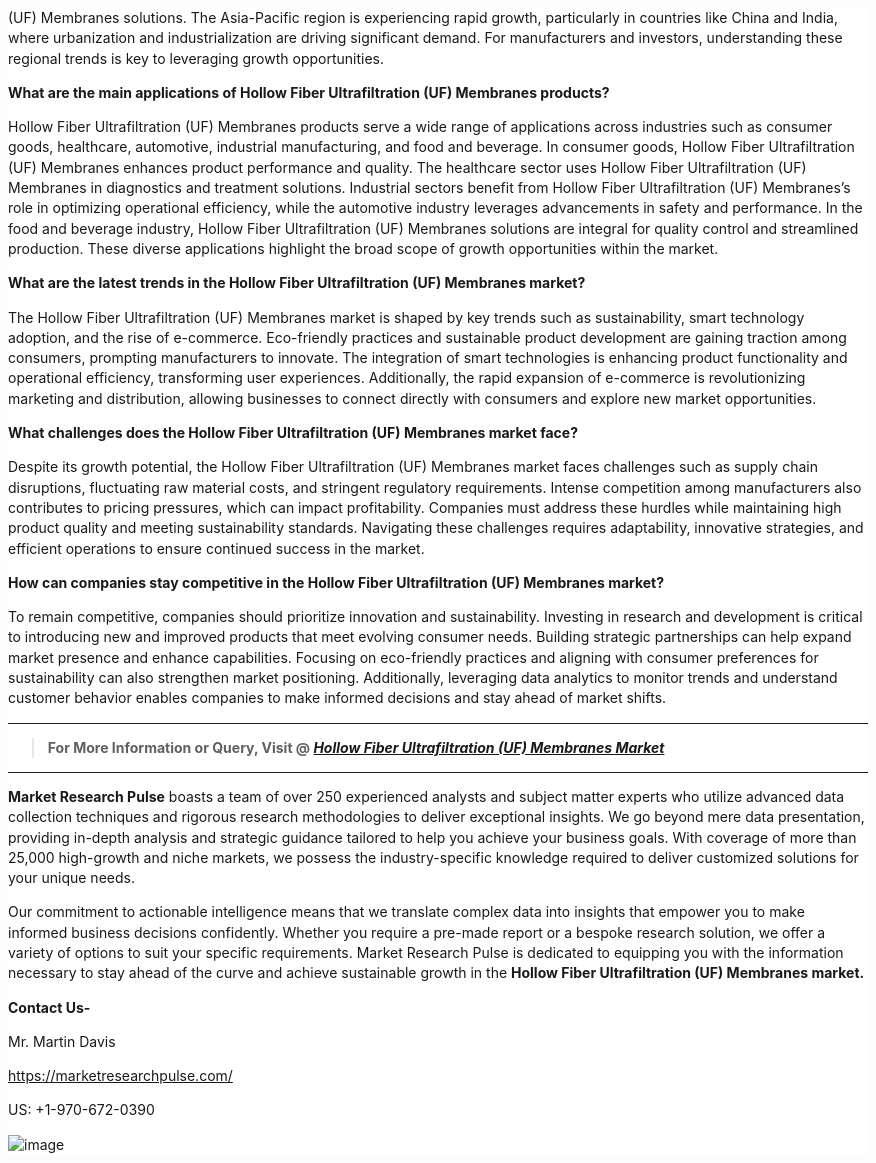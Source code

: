 (UF) Membranes solutions. The Asia-Pacific region is experiencing rapid growth, particularly in countries like China and India, where urbanization and industrialization are driving significant demand. For manufacturers and investors, understanding these regional trends is key to leveraging growth opportunities.</p><p><strong>What are the main applications of Hollow Fiber Ultrafiltration (UF) Membranes products?</strong></p><p>Hollow Fiber Ultrafiltration (UF) Membranes products serve a wide range of applications across industries such as consumer goods, healthcare, automotive, industrial manufacturing, and food and beverage. In consumer goods, Hollow Fiber Ultrafiltration (UF) Membranes enhances product performance and quality. The healthcare sector uses Hollow Fiber Ultrafiltration (UF) Membranes in diagnostics and treatment solutions. Industrial sectors benefit from Hollow Fiber Ultrafiltration (UF) Membranes&rsquo;s role in optimizing operational efficiency, while the automotive industry leverages advancements in safety and performance. In the food and beverage industry, Hollow Fiber Ultrafiltration (UF) Membranes solutions are integral for quality control and streamlined production. These diverse applications highlight the broad scope of growth opportunities within the market.</p><p><strong>What are the latest trends in the Hollow Fiber Ultrafiltration (UF) Membranes market?</strong></p><p>The Hollow Fiber Ultrafiltration (UF) Membranes market is shaped by key trends such as sustainability, smart technology adoption, and the rise of e-commerce. Eco-friendly practices and sustainable product development are gaining traction among consumers, prompting manufacturers to innovate. The integration of smart technologies is enhancing product functionality and operational efficiency, transforming user experiences. Additionally, the rapid expansion of e-commerce is revolutionizing marketing and distribution, allowing businesses to connect directly with consumers and explore new market opportunities.</p><p><strong>What challenges does the Hollow Fiber Ultrafiltration (UF) Membranes market face?</strong></p><p>Despite its growth potential, the Hollow Fiber Ultrafiltration (UF) Membranes market faces challenges such as supply chain disruptions, fluctuating raw material costs, and stringent regulatory requirements. Intense competition among manufacturers also contributes to pricing pressures, which can impact profitability. Companies must address these hurdles while maintaining high product quality and meeting sustainability standards. Navigating these challenges requires adaptability, innovative strategies, and efficient operations to ensure continued success in the market.</p><p><strong>How can companies stay competitive in the Hollow Fiber Ultrafiltration (UF) Membranes market?</strong></p><p>To remain competitive, companies should prioritize innovation and sustainability. Investing in research and development is critical to introducing new and improved products that meet evolving consumer needs. Building strategic partnerships can help expand market presence and enhance capabilities. Focusing on eco-friendly practices and aligning with consumer preferences for sustainability can also strengthen market positioning. Additionally, leveraging data analytics to monitor trends and understand customer behavior enables companies to make informed decisions and stay ahead of market shifts.</p><hr /><blockquote><p><strong>For More Information or Query, Visit @&nbsp;<em><a href="https://marketresearchpulse.com/report/34205/hollow-fiber-ultrafiltration-uf-membranes-market?utm_source=Linkedin&utm_medium=026">Hollow Fiber Ultrafiltration (UF) Membranes Market</a></em></strong></p></blockquote><hr /><p><strong>Market Research Pulse</strong> boasts a team of over 250 experienced analysts and subject matter experts who utilize advanced data collection techniques and rigorous research methodologies to deliver exceptional insights. We go beyond mere data presentation, providing in-depth analysis and strategic guidance tailored to help you achieve your business goals. With coverage of more than 25,000 high-growth and niche markets, we possess the industry-specific knowledge required to deliver customized solutions for your unique needs.</p><p>Our commitment to actionable intelligence means that we translate complex data into insights that empower you to make informed business decisions confidently. Whether you require a pre-made report or a bespoke research solution, we offer a variety of options to suit your specific requirements. Market Research Pulse is dedicated to equipping you with the information necessary to stay ahead of the curve and achieve sustainable growth in the <strong>Hollow Fiber Ultrafiltration (UF) Membranes market.</strong></p><p><strong>Contact Us-</strong></p><p>Mr. Martin Davis</p><p>https://marketresearchpulse.com/</p><p>US: +1-970-672-0390</p>
![image](https://github.com/user-attachments/assets/dc59754c-272e-43e2-ad61-c9b2a73e15a1)
